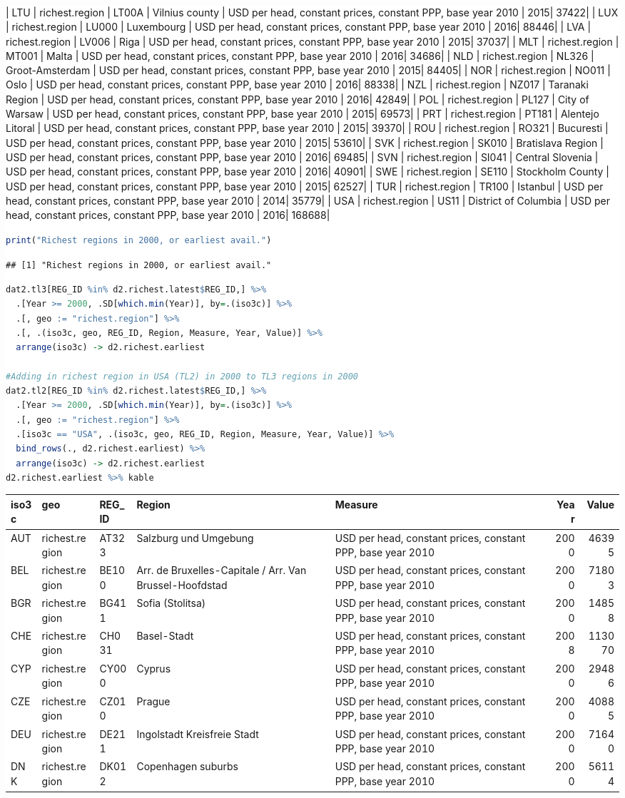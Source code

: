 | LTU   | richest.region | LT00A   | Vilnius county                                          | USD per head, constant prices, constant PPP, base year 2010 |  2015|   37422|
| LUX   | richest.region | LU000   | Luxembourg                                              | USD per head, constant prices, constant PPP, base year 2010 |  2016|   88446|
| LVA   | richest.region | LV006   | Riga                                                    | USD per head, constant prices, constant PPP, base year 2010 |  2015|   37037|
| MLT   | richest.region | MT001   | Malta                                                   | USD per head, constant prices, constant PPP, base year 2010 |  2016|   34686|
| NLD   | richest.region | NL326   | Groot-Amsterdam                                         | USD per head, constant prices, constant PPP, base year 2010 |  2015|   84405|
| NOR   | richest.region | NO011   | Oslo                                                    | USD per head, constant prices, constant PPP, base year 2010 |  2016|   88338|
| NZL   | richest.region | NZ017   | Taranaki Region                                         | USD per head, constant prices, constant PPP, base year 2010 |  2016|   42849|
| POL   | richest.region | PL127   | City of Warsaw                                          | USD per head, constant prices, constant PPP, base year 2010 |  2015|   69573|
| PRT   | richest.region | PT181   | Alentejo Litoral                                        | USD per head, constant prices, constant PPP, base year 2010 |  2015|   39370|
| ROU   | richest.region | RO321   | Bucuresti                                               | USD per head, constant prices, constant PPP, base year 2010 |  2015|   53610|
| SVK   | richest.region | SK010   | Bratislava Region                                       | USD per head, constant prices, constant PPP, base year 2010 |  2016|   69485|
| SVN   | richest.region | SI041   | Central Slovenia                                        | USD per head, constant prices, constant PPP, base year 2010 |  2016|   40901|
| SWE   | richest.region | SE110   | Stockholm County                                        | USD per head, constant prices, constant PPP, base year 2010 |  2015|   62527|
| TUR   | richest.region | TR100   | Istanbul                                                | USD per head, constant prices, constant PPP, base year 2010 |  2014|   35779|
| USA   | richest.region | US11    | District of Columbia                                    | USD per head, constant prices, constant PPP, base year 2010 |  2016|  168688|

``` r
print("Richest regions in 2000, or earliest avail.")
```

    ## [1] "Richest regions in 2000, or earliest avail."

``` r
dat2.tl3[REG_ID %in% d2.richest.latest$REG_ID,] %>%
  .[Year >= 2000, .SD[which.min(Year)], by=.(iso3c)] %>%
  .[, geo := "richest.region"] %>%
  .[, .(iso3c, geo, REG_ID, Region, Measure, Year, Value)] %>%
  arrange(iso3c) -> d2.richest.earliest

#Adding in richest region in USA (TL2) in 2000 to TL3 regions in 2000
dat2.tl2[REG_ID %in% d2.richest.latest$REG_ID,] %>%
  .[Year >= 2000, .SD[which.min(Year)], by=.(iso3c)] %>%
  .[, geo := "richest.region"] %>%
  .[iso3c == "USA", .(iso3c, geo, REG_ID, Region, Measure, Year, Value)] %>%
  bind_rows(., d2.richest.earliest) %>% 
  arrange(iso3c) -> d2.richest.earliest
d2.richest.earliest %>% kable
```

| iso3c | geo            | REG\_ID | Region                                                  | Measure                                                     |  Year|   Value|
|:------|:---------------|:--------|:--------------------------------------------------------|:------------------------------------------------------------|-----:|-------:|
| AUT   | richest.region | AT323   | Salzburg und Umgebung                                   | USD per head, constant prices, constant PPP, base year 2010 |  2000|   46395|
| BEL   | richest.region | BE100   | Arr. de Bruxelles-Capitale / Arr. Van Brussel-Hoofdstad | USD per head, constant prices, constant PPP, base year 2010 |  2000|   71803|
| BGR   | richest.region | BG411   | Sofia (Stolitsa)                                        | USD per head, constant prices, constant PPP, base year 2010 |  2000|   14858|
| CHE   | richest.region | CH031   | Basel-Stadt                                             | USD per head, constant prices, constant PPP, base year 2010 |  2008|  113070|
| CYP   | richest.region | CY000   | Cyprus                                                  | USD per head, constant prices, constant PPP, base year 2010 |  2000|   29486|
| CZE   | richest.region | CZ010   | Prague                                                  | USD per head, constant prices, constant PPP, base year 2010 |  2000|   40885|
| DEU   | richest.region | DE211   | Ingolstadt Kreisfreie Stadt                             | USD per head, constant prices, constant PPP, base year 2010 |  2000|   71640|
| DNK   | richest.region | DK012   | Copenhagen suburbs                                      | USD per head, constant prices, constant PPP, base year 2010 |  2000|   56114|